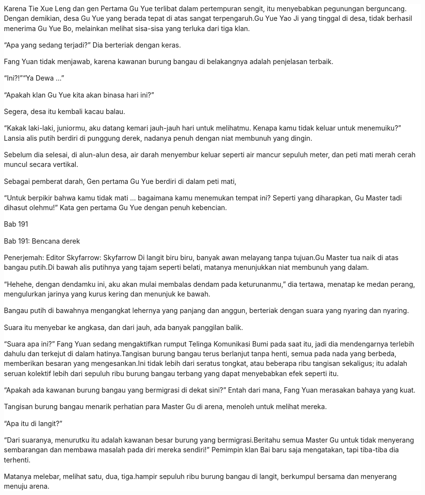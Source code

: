 Karena Tie Xue Leng dan gen Pertama Gu Yue terlibat dalam pertempuran sengit, itu menyebabkan pegunungan berguncang. Dengan demikian, desa Gu Yue yang berada tepat di atas sangat terpengaruh.Gu Yue Yao Ji yang tinggal di desa, tidak berhasil menerima Gu Yue Bo, melainkan melihat sisa-sisa yang terluka dari tiga klan.

“Apa yang sedang terjadi?” Dia berteriak dengan keras.

Fang Yuan tidak menjawab, karena kawanan burung bangau di belakangnya adalah penjelasan terbaik.

“Ini?!”“Ya Dewa …”

“Apakah klan Gu Yue kita akan binasa hari ini?”

Segera, desa itu kembali kacau balau.

“Kakak laki-laki, juniormu, aku datang kemari jauh-jauh hari untuk melihatmu. Kenapa kamu tidak keluar untuk menemuiku?” Lansia alis putih berdiri di punggung derek, nadanya penuh dengan niat membunuh yang dingin.

Sebelum dia selesai, di alun-alun desa, air darah menyembur keluar seperti air mancur sepuluh meter, dan peti mati merah cerah muncul secara vertikal.

Sebagai pemberat darah, Gen pertama Gu Yue berdiri di dalam peti mati,

“Untuk berpikir bahwa kamu tidak mati … bagaimana kamu menemukan tempat ini? Seperti yang diharapkan, Gu Master tadi dihasut olehmu!” Kata gen pertama Gu Yue dengan penuh kebencian.

Bab 191

Bab 191: Bencana derek

Penerjemah: Editor Skyfarrow: Skyfarrow Di langit biru biru, banyak awan melayang tanpa tujuan.Gu Master tua naik di atas bangau putih.Di bawah alis putihnya yang tajam seperti belati, matanya menunjukkan niat membunuh yang dalam.

“Hehehe, dengan dendamku ini, aku akan mulai membalas dendam pada keturunanmu,” dia tertawa, menatap ke medan perang, mengulurkan jarinya yang kurus kering dan menunjuk ke bawah.

Bangau putih di bawahnya mengangkat lehernya yang panjang dan anggun, berteriak dengan suara yang nyaring dan nyaring.

Suara itu menyebar ke angkasa, dan dari jauh, ada banyak panggilan balik.

“Suara apa ini?” Fang Yuan sedang mengaktifkan rumput Telinga Komunikasi Bumi pada saat itu, jadi dia mendengarnya terlebih dahulu dan terkejut di dalam hatinya.Tangisan burung bangau terus berlanjut tanpa henti, semua pada nada yang berbeda, memberikan besaran yang mengesankan.Ini tidak lebih dari seratus tongkat, atau beberapa ribu tangisan sekaligus; itu adalah seruan kolektif lebih dari sepuluh ribu burung bangau terbang yang dapat menyebabkan efek seperti itu.

“Apakah ada kawanan burung bangau yang bermigrasi di dekat sini?” Entah dari mana, Fang Yuan merasakan bahaya yang kuat.

Tangisan burung bangau menarik perhatian para Master Gu di arena, menoleh untuk melihat mereka.

“Apa itu di langit?”

“Dari suaranya, menurutku itu adalah kawanan besar burung yang bermigrasi.Beritahu semua Master Gu untuk tidak menyerang sembarangan dan membawa masalah pada diri mereka sendiri!” Pemimpin klan Bai baru saja mengatakan, tapi tiba-tiba dia terhenti.

Matanya melebar, melihat satu, dua, tiga.hampir sepuluh ribu burung bangau di langit, berkumpul bersama dan menyerang menuju arena.
